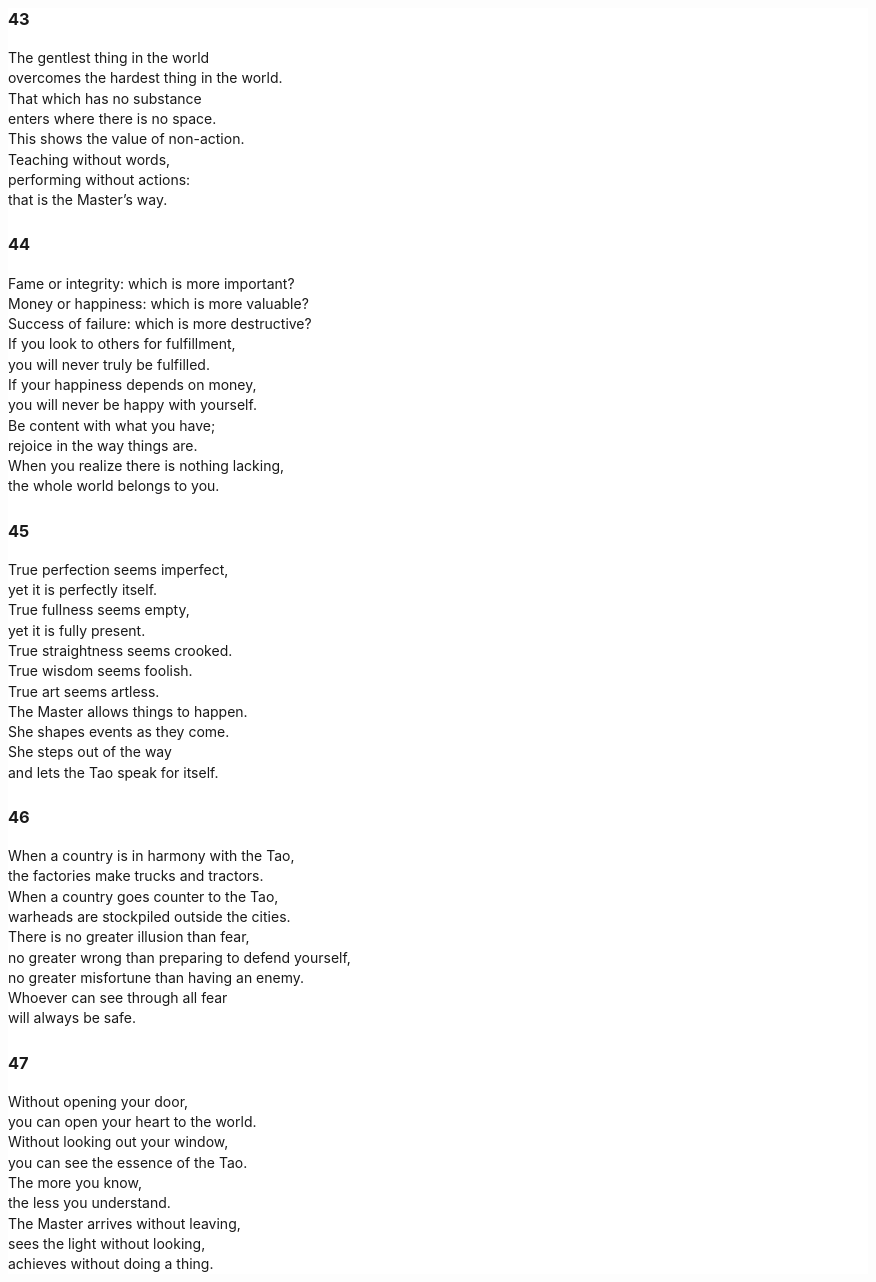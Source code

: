 ### 43 <a id="section-43"></a>
The gentlest thing in the world<br />
overcomes the hardest thing in the world.<br />
That which has no substance<br />
enters where there is no space.<br />
This shows the value of non-action.<br />
Teaching without words,<br />
performing without actions:<br />
that is the Master&rsquo;s way.

### 44 <a id="section-44"></a>
Fame or integrity: which is more important?<br />
Money or happiness: which is more valuable?<br />
Success of failure: which is more destructive?<br />
If you look to others for fulfillment,<br />
you will never truly be fulfilled.<br />
If your happiness depends on money,<br />
you will never be happy with yourself.<br />
Be content with what you have;<br />
rejoice in the way things are.<br />
When you realize there is nothing lacking,<br />
the whole world belongs to you.

### 45 <a id="section-45"></a>
True perfection seems imperfect,<br />
yet it is perfectly itself.<br />
True fullness seems empty,<br />
yet it is fully present.<br />
True straightness seems crooked.<br />
True wisdom seems foolish.<br />
True art seems artless.<br />
The Master allows things to happen.<br />
She shapes events as they come.<br />
She steps out of the way<br />
and lets the Tao speak for itself.

### 46 <a id="section-46"></a>
When a country is in harmony with the Tao,<br />
the factories make trucks and tractors.<br />
When a country goes counter to the Tao,<br />
warheads are stockpiled outside the cities.<br />
There is no greater illusion than fear,<br />
no greater wrong than preparing to defend yourself,<br />
no greater misfortune than having an enemy.<br />
Whoever can see through all fear<br />
will always be safe.

### 47 <a id="section-47"></a>
Without opening your door,<br />
you can open your heart to the world.<br />
Without looking out your window,<br />
you can see the essence of the Tao.<br />
The more you know,<br />
the less you understand.<br />
The Master arrives without leaving,<br />
sees the light without looking,<br />
achieves without doing a thing.
